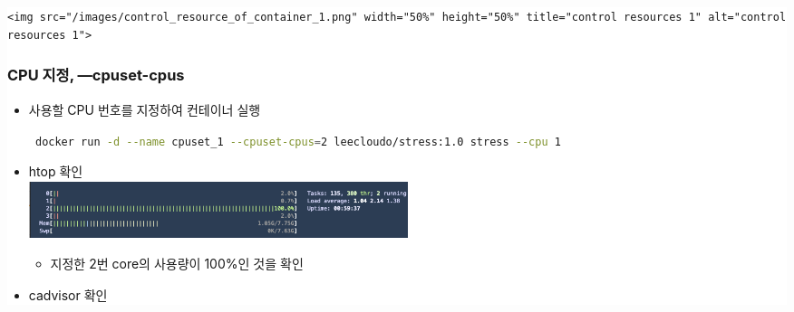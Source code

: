     <img src="/images/control_resource_of_container_1.png" width="50%" height="50%" title="control resources 1" alt="control resources 1">      
    

### CPU 지정, —cpuset-cpus

- 사용할 CPU 번호를 지정하여 컨테이너 실행
    
    ```bash
     docker run -d --name cpuset_1 --cpuset-cpus=2 leecloudo/stress:1.0 stress --cpu 1
    ```
    
- htop 확인     
    <img src="/images/control_resource_of_container_2.png" width="50%" height="50%" title="control resources 2" alt="control resources 2">      
    
    - 지정한 2번 core의 사용량이 100%인 것을 확인
- cadvisor 확인     